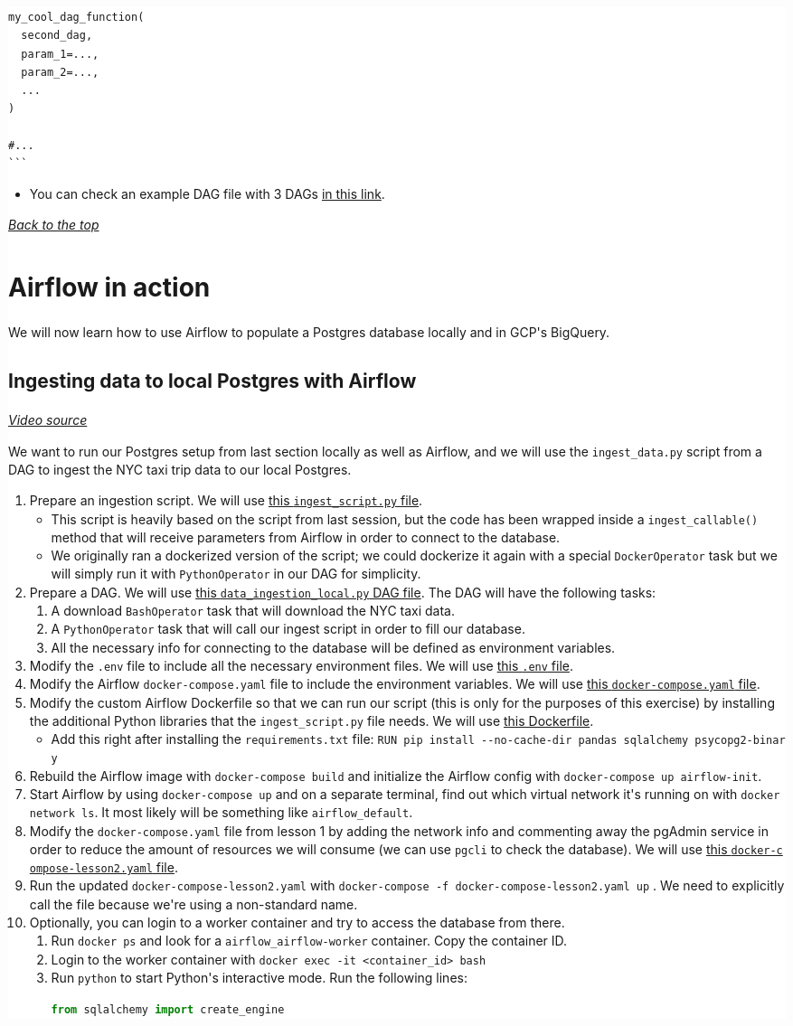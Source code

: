     my_cool_dag_function(
      second_dag,
      param_1=...,
      param_2=...,
      ...
    )

    #...
    ```
  * You can check an example DAG file with 3 DAGs [in this link](https://github.com/DataTalksClub/data-engineering-zoomcamp/raw/main/week_2_data_ingestion/homework/solution.py).

_[Back to the top](#table-of-contents)_

# Airflow in action

We will now learn how to use Airflow to populate a Postgres database locally and in GCP's BigQuery.

## Ingesting data to local Postgres with Airflow

_[Video source](https://www.youtube.com/watch?v=s2U8MWJH5xA&list=PL3MmuxUbc_hJed7dXYoJw8DoCuVHhGEQb&index=20)_

We want to run our Postgres setup from last section locally as well as Airflow, and we will use the `ingest_data.py` script from a DAG to ingest the NYC taxi trip data to our local Postgres.

1. Prepare an ingestion script. We will use [this `ingest_script.py` file](../2_data_ingestion/airflow/dags/ingest_script.py).
    * This script is heavily based on the script from last session, but the code has been wrapped inside a `ingest_callable()` method that will receive parameters from Airflow in order to connect to the database.
    * We originally ran a dockerized version of the script; we could dockerize it again with a special `DockerOperator` task but we will simply run it with `PythonOperator` in our DAG for simplicity.
1. Prepare a DAG. We will use [this `data_ingestion_local.py` DAG file](../2_data_ingestion/airflow/dags/data_ingestion_local.py). The DAG will have the following tasks:
    1. A download `BashOperator` task that will download the NYC taxi data.
    1. A `PythonOperator` task that will call our ingest script in order to fill our database.
    1. All the necessary info for connecting to the database will be defined as environment variables.
1. Modify the `.env` file to include all the necessary environment files. We will use [this `.env` file](../2_data_ingestion/airflow/.env).
1. Modify the Airflow `docker-compose.yaml` file to include the environment variables. We will use [this `docker-compose.yaml` file](../2_data_ingestion/airflow/docker-compose.yaml).
1. Modify the custom Airflow Dockerfile so that we can run our script (this is only for the purposes of this exercise) by installing the additional Python libraries that the `ingest_script.py` file needs. We will use [this Dockerfile](../2_data_ingestion/airflow/Dockerfile).
    * Add this right after installing the `requirements.txt` file: `RUN pip install --no-cache-dir pandas sqlalchemy psycopg2-binary`
1. Rebuild the Airflow image with `docker-compose build` and initialize the Airflow config with `docker-compose up airflow-init`.
1. Start Airflow by using `docker-compose up` and on a separate terminal, find out which virtual network it's running on with `docker network ls`. It most likely will be something like `airflow_default`.
1. Modify the `docker-compose.yaml` file from lesson 1 by adding the network info and commenting away the pgAdmin service in order to reduce the amount of resources we will consume (we can use `pgcli` to check the database). We will use [this `docker-compose-lesson2.yaml` file](../1_intro/docker-compose-lesson2.yaml).
1. Run the updated `docker-compose-lesson2.yaml` with `docker-compose -f docker-compose-lesson2.yaml up` . We need to explicitly call the file because we're using a non-standard name.
1. Optionally, you can login to a worker container and try to access the database from there.
    1. Run `docker ps` and look for a `airflow_airflow-worker` container. Copy the container ID.
    1. Login to the worker container with `docker exec -it <container_id> bash`
    1. Run `python` to start Python's interactive mode. Run the following lines:
        ```python
        from sqlalchemy import create_engine